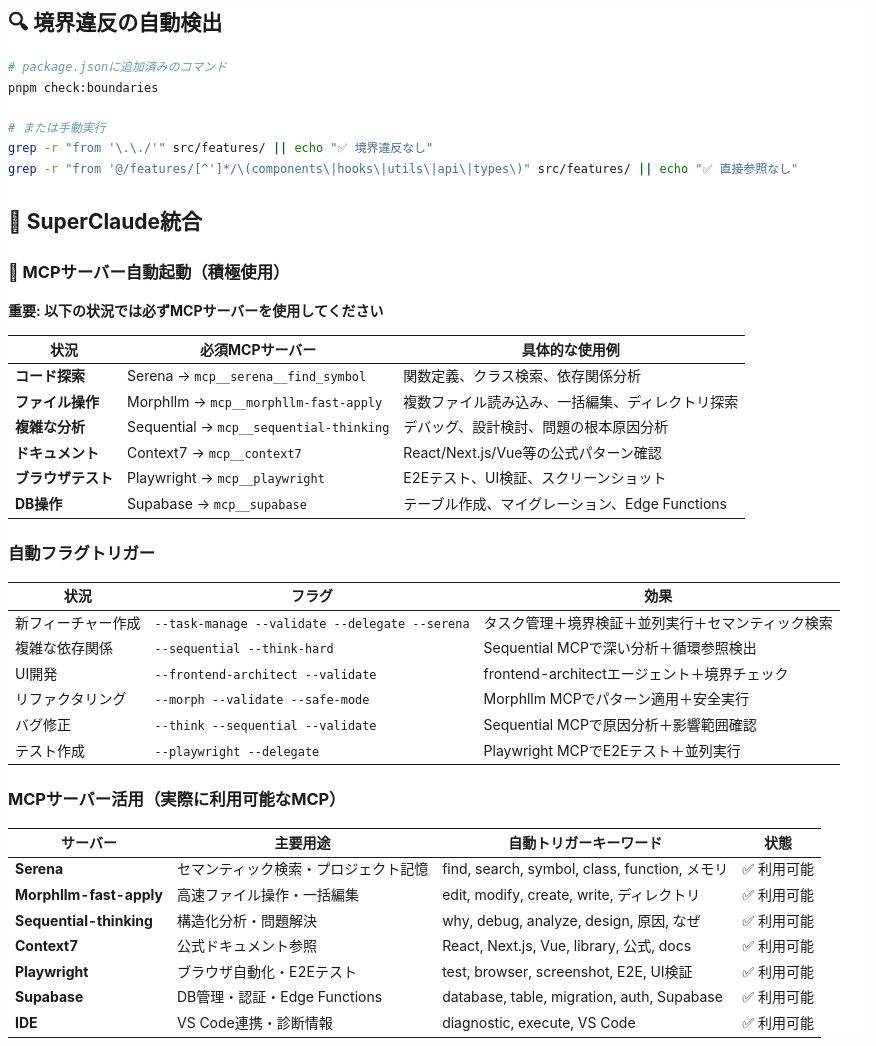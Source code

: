 ## 🔍 境界違反の自動検出

```bash
# package.jsonに追加済みのコマンド
pnpm check:boundaries

# または手動実行
grep -r "from '\.\./'" src/features/ || echo "✅ 境界違反なし"
grep -r "from '@/features/[^']*/\(components\|hooks\|utils\|api\|types\)" src/features/ || echo "✅ 直接参照なし"
```

## 🤖 SuperClaude統合

### 🔴 MCPサーバー自動起動（積極使用）

**重要: 以下の状況では必ずMCPサーバーを使用してください**

| 状況               | 必須MCPサーバー                         | 具体的な使用例                                   |
| ------------------ | --------------------------------------- | ------------------------------------------------ |
| **コード探索**     | Serena → `mcp__serena__find_symbol`     | 関数定義、クラス検索、依存関係分析               |
| **ファイル操作**   | Morphllm → `mcp__morphllm-fast-apply`   | 複数ファイル読み込み、一括編集、ディレクトリ探索 |
| **複雑な分析**     | Sequential → `mcp__sequential-thinking` | デバッグ、設計検討、問題の根本原因分析           |
| **ドキュメント**   | Context7 → `mcp__context7`              | React/Next.js/Vue等の公式パターン確認            |
| **ブラウザテスト** | Playwright → `mcp__playwright`          | E2Eテスト、UI検証、スクリーンショット            |
| **DB操作**         | Supabase → `mcp__supabase`              | テーブル作成、マイグレーション、Edge Functions   |

### 自動フラグトリガー

| 状況               | フラグ                                         | 効果                                               |
| ------------------ | ---------------------------------------------- | -------------------------------------------------- |
| 新フィーチャー作成 | `--task-manage --validate --delegate --serena` | タスク管理＋境界検証＋並列実行＋セマンティック検索 |
| 複雑な依存関係     | `--sequential --think-hard`                    | Sequential MCPで深い分析＋循環参照検出             |
| UI開発             | `--frontend-architect --validate`              | frontend-architectエージェント＋境界チェック       |
| リファクタリング   | `--morph --validate --safe-mode`               | Morphllm MCPでパターン適用＋安全実行               |
| バグ修正           | `--think --sequential --validate`              | Sequential MCPで原因分析＋影響範囲確認             |
| テスト作成         | `--playwright --delegate`                      | Playwright MCPでE2Eテスト＋並列実行                |

### MCPサーバー活用（実際に利用可能なMCP）

| サーバー                | 主要用途                             | 自動トリガーキーワード                        | 状態        |
| ----------------------- | ------------------------------------ | --------------------------------------------- | ----------- |
| **Serena**              | セマンティック検索・プロジェクト記憶 | find, search, symbol, class, function, メモリ | ✅ 利用可能 |
| **Morphllm-fast-apply** | 高速ファイル操作・一括編集           | edit, modify, create, write, ディレクトリ     | ✅ 利用可能 |
| **Sequential-thinking** | 構造化分析・問題解決                 | why, debug, analyze, design, 原因, なぜ       | ✅ 利用可能 |
| **Context7**            | 公式ドキュメント参照                 | React, Next.js, Vue, library, 公式, docs      | ✅ 利用可能 |
| **Playwright**          | ブラウザ自動化・E2Eテスト            | test, browser, screenshot, E2E, UI検証        | ✅ 利用可能 |
| **Supabase**            | DB管理・認証・Edge Functions         | database, table, migration, auth, Supabase    | ✅ 利用可能 |
| **IDE**                 | VS Code連携・診断情報                | diagnostic, execute, VS Code                  | ✅ 利用可能 |
